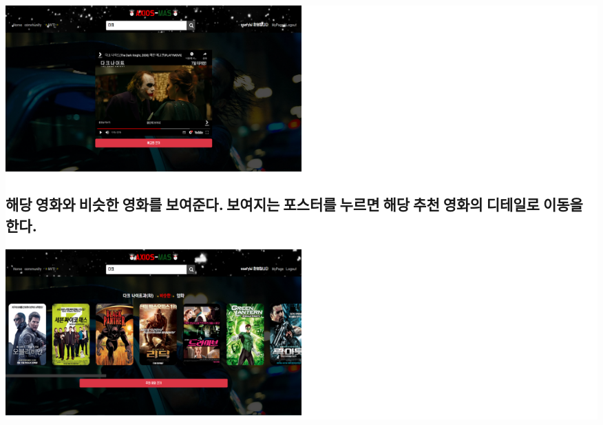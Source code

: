 <img src="./read/detail2.png" width="50%">

## 해당 영화와 비슷한 영화를 보여준다. 보여지는 포스터를 누르면 해당 추천 영화의 디테일로 이동을 한다.
<img src="./read/detail3.png" width="50%">
